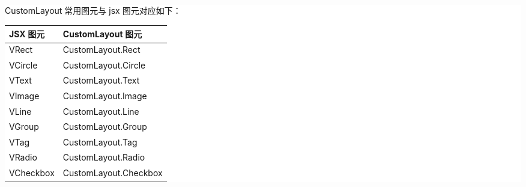 CustomLayout 常用图元与 jsx 图元对应如下：

| JSX 图元 | CustomLayout 图元   |
| :------- | :------------------ |
| VRect    | CustomLayout.Rect   |
| VCircle  | CustomLayout.Circle |
| VText    | CustomLayout.Text   |
| VImage   | CustomLayout.Image  |
| VLine   | CustomLayout.Line  |
| VGroup   | CustomLayout.Group  |
| VTag   | CustomLayout.Tag  |
| VRadio   | CustomLayout.Radio  |
| VCheckbox   | CustomLayout.Checkbox  |

